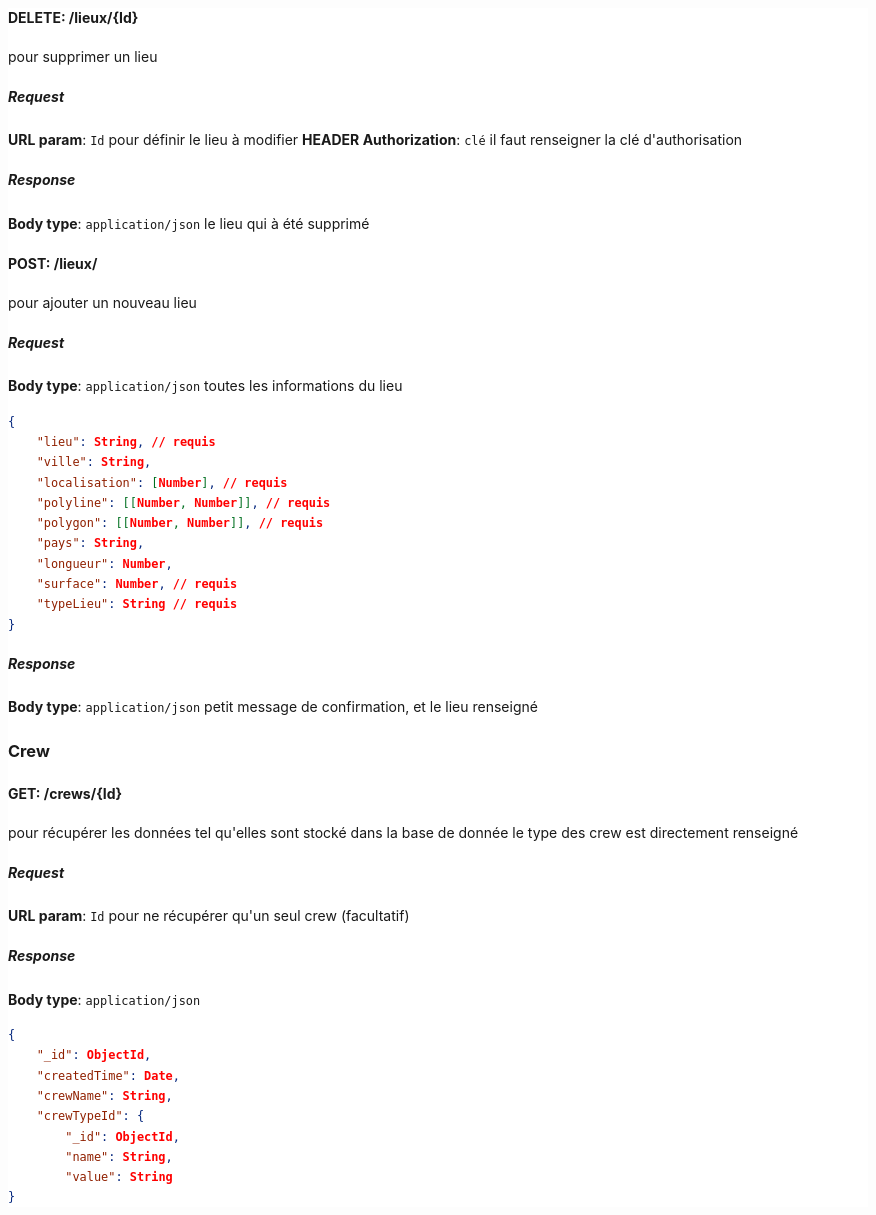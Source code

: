#### DELETE: /lieux/{Id}
pour supprimer un lieu
##### **Request**
**URL param**: ``Id`` pour définir le lieu à modifier
**HEADER Authorization**: ``clé`` il faut renseigner la clé d'authorisation
##### **Response**
**Body type**: ``application/json``
le lieu qui à été supprimé

#### POST: /lieux/
pour ajouter un nouveau lieu
##### **Request**
**Body type**: ``application/json`` toutes les informations du lieu
```json
{
	"lieu": String, // requis
	"ville": String,
	"localisation": [Number], // requis
	"polyline": [[Number, Number]], // requis
	"polygon": [[Number, Number]], // requis
	"pays": String,
	"longueur": Number,
	"surface": Number, // requis
	"typeLieu": String // requis
}
```
##### **Response**
**Body type**: ``application/json``
petit message de confirmation, et le lieu renseigné

### Crew
#### GET: /crews/{Id}
pour récupérer les données tel qu'elles sont stocké dans la base de donnée
le type des crew est directement renseigné
##### **Request**
**URL param**: ``Id`` pour ne récupérer qu'un seul crew (facultatif)
##### **Response**
**Body type**: ``application/json``
```json
{
	"_id": ObjectId,
	"createdTime": Date,
	"crewName": String,
	"crewTypeId": {
		"_id": ObjectId,
		"name": String,
		"value": String
}
```
